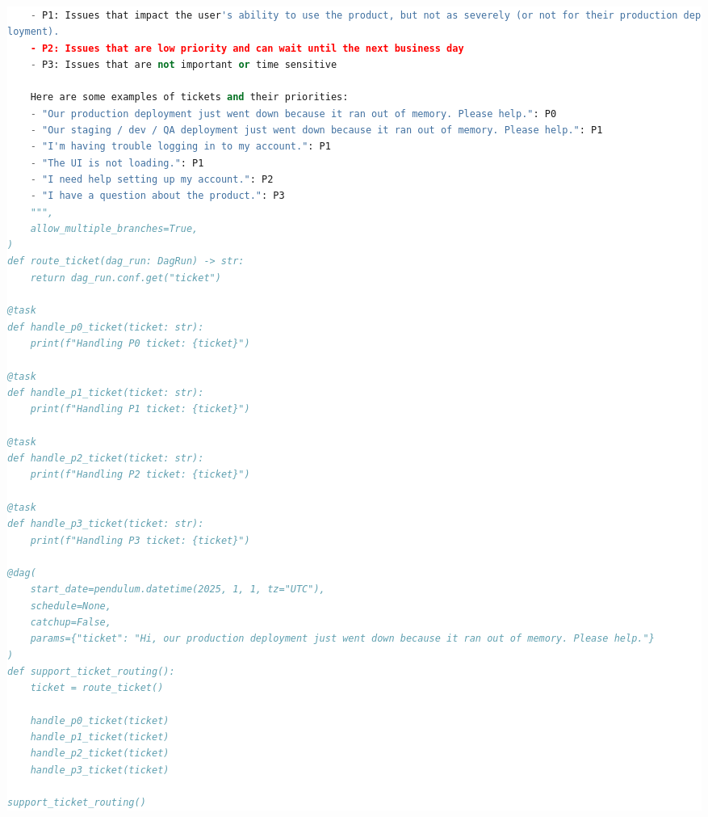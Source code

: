 ```python
    - P1: Issues that impact the user's ability to use the product, but not as severely (or not for their production deployment).
    - P2: Issues that are low priority and can wait until the next business day
    - P3: Issues that are not important or time sensitive

    Here are some examples of tickets and their priorities:
    - "Our production deployment just went down because it ran out of memory. Please help.": P0
    - "Our staging / dev / QA deployment just went down because it ran out of memory. Please help.": P1
    - "I'm having trouble logging in to my account.": P1
    - "The UI is not loading.": P1
    - "I need help setting up my account.": P2
    - "I have a question about the product.": P3
    """,
    allow_multiple_branches=True,
)
def route_ticket(dag_run: DagRun) -> str:
    return dag_run.conf.get("ticket")

@task
def handle_p0_ticket(ticket: str):
    print(f"Handling P0 ticket: {ticket}")

@task
def handle_p1_ticket(ticket: str):
    print(f"Handling P1 ticket: {ticket}")

@task
def handle_p2_ticket(ticket: str):
    print(f"Handling P2 ticket: {ticket}")

@task
def handle_p3_ticket(ticket: str):
    print(f"Handling P3 ticket: {ticket}")

@dag(
    start_date=pendulum.datetime(2025, 1, 1, tz="UTC"),
    schedule=None,
    catchup=False,
    params={"ticket": "Hi, our production deployment just went down because it ran out of memory. Please help."}
)
def support_ticket_routing():
    ticket = route_ticket()

    handle_p0_ticket(ticket)
    handle_p1_ticket(ticket)
    handle_p2_ticket(ticket)
    handle_p3_ticket(ticket)

support_ticket_routing()
```
